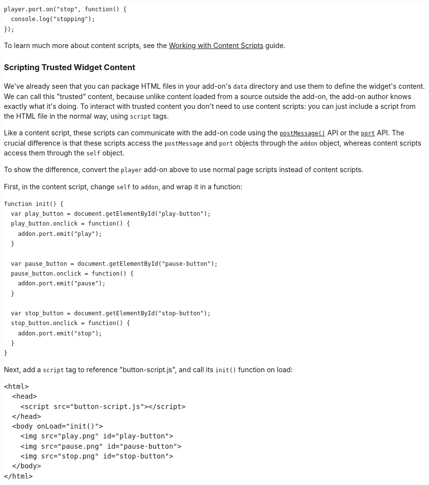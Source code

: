     player.port.on("stop", function() {
      console.log("stopping");
    });

To learn much more about content scripts, see the
[Working with Content Scripts](dev-guide/guides/content-scripts/index.html)
guide.

<h3>Scripting Trusted Widget Content</h3>

We've already seen that you can package HTML files in your add-on's `data`
directory and use them to define the widget's content. We can call this
"trusted" content, because unlike content loaded from a source outside the
add-on, the add-on author knows exactly what it's doing. To
interact with trusted content you don't need to use content scripts:
you can just include a script from the HTML file in the normal way, using
`script` tags.

Like a content script, these scripts can communicate with the add-on code
using the
[`postMessage()`](dev-guide/guides/content-scripts/using-postmessage.html)
API or the
[`port`](dev-guide/guides/content-scripts/using-port.html) API.
The crucial difference is that these scripts access the `postMessage`
and `port` objects through the `addon` object, whereas content scripts
access them through the `self` object.

To show the difference, convert the `player` add-on above
to use normal page scripts instead of content scripts.

First, in the content script, change `self` to `addon`, and wrap it in a
function:

    function init() {
      var play_button = document.getElementById("play-button");
      play_button.onclick = function() {
        addon.port.emit("play");
      }

      var pause_button = document.getElementById("pause-button");
      pause_button.onclick = function() {
        addon.port.emit("pause");
      }

      var stop_button = document.getElementById("stop-button");
      stop_button.onclick = function() {
        addon.port.emit("stop");
      }
    }

Next, add a `script` tag to reference "button-script.js", and
call its `init()` function on load:

<pre class="brush: html">
&lt;html&gt;
  &lt;head&gt;
    &lt;script src="button-script.js">&lt;/script&gt;
  &lt;/head&gt;
  &lt;body onLoad="init()"&gt;
    &lt;img src="play.png" id="play-button"&gt;
    &lt;img src="pause.png" id="pause-button"&gt;
    &lt;img src="stop.png" id="stop-button"&gt;
  &lt;/body&gt;
&lt;/html&gt;
</pre>
